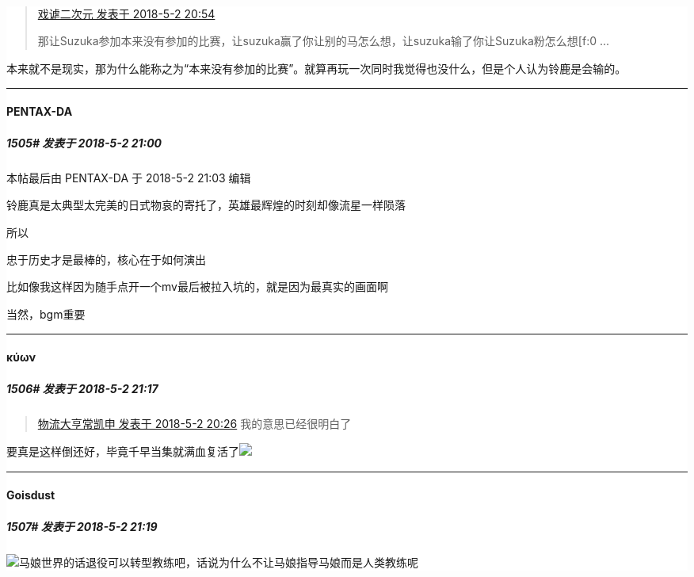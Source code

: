 

<blockquote><a href="httphttps://bbs.saraba1st.com/2b/forum.php?mod=redirect&amp;goto=findpost&amp;pid=39453803&amp;ptid=1590696" target="_blank">戏谑二次元 发表于 2018-5-2 20:54</a>

那让Suzuka参加本来没有参加的比赛，让suzuka赢了你让别的马怎么想，让suzuka输了你让Suzuka粉怎么想[f:0 ...</blockquote>
本来就不是现实，那为什么能称之为“本来没有参加的比赛”。就算再玩一次同时我觉得也没什么，但是个人认为铃鹿是会输的。







*****

####  PENTAX-DA  
##### 1505#       发表于 2018-5-2 21:00



 本帖最后由 PENTAX-DA 于 2018-5-2 21:03 编辑 

铃鹿真是太典型太完美的日式物哀的寄托了，英雄最辉煌的时刻却像流星一样陨落


所以

忠于历史才是最棒的，核心在于如何演出

比如像我这样因为随手点开一个mv最后被拉入坑的，就是因为最真实的画面啊

当然，bgm重要







*****

####  κύων  
##### 1506#       发表于 2018-5-2 21:17



<blockquote><a href="httphttps://bbs.saraba1st.com/2b/forum.php?mod=redirect&amp;goto=findpost&amp;pid=39453511&amp;ptid=1590696" target="_blank">物流大亨常凯申 发表于 2018-5-2 20:26</a>
我的意思已经很明白了</blockquote>
要真是这样倒还好，毕竟千早当集就满血复活了<img src="https://static.saraba1st.com/image/smiley/face2017/068.png" referrerpolicy="no-referrer">







*****

####  Goisdust  
##### 1507#       发表于 2018-5-2 21:19



<img src="https://static.saraba1st.com/image/smiley/face2017/004.gif" referrerpolicy="no-referrer">马娘世界的话退役可以转型教练吧，话说为什么不让马娘指导马娘而是人类教练呢

